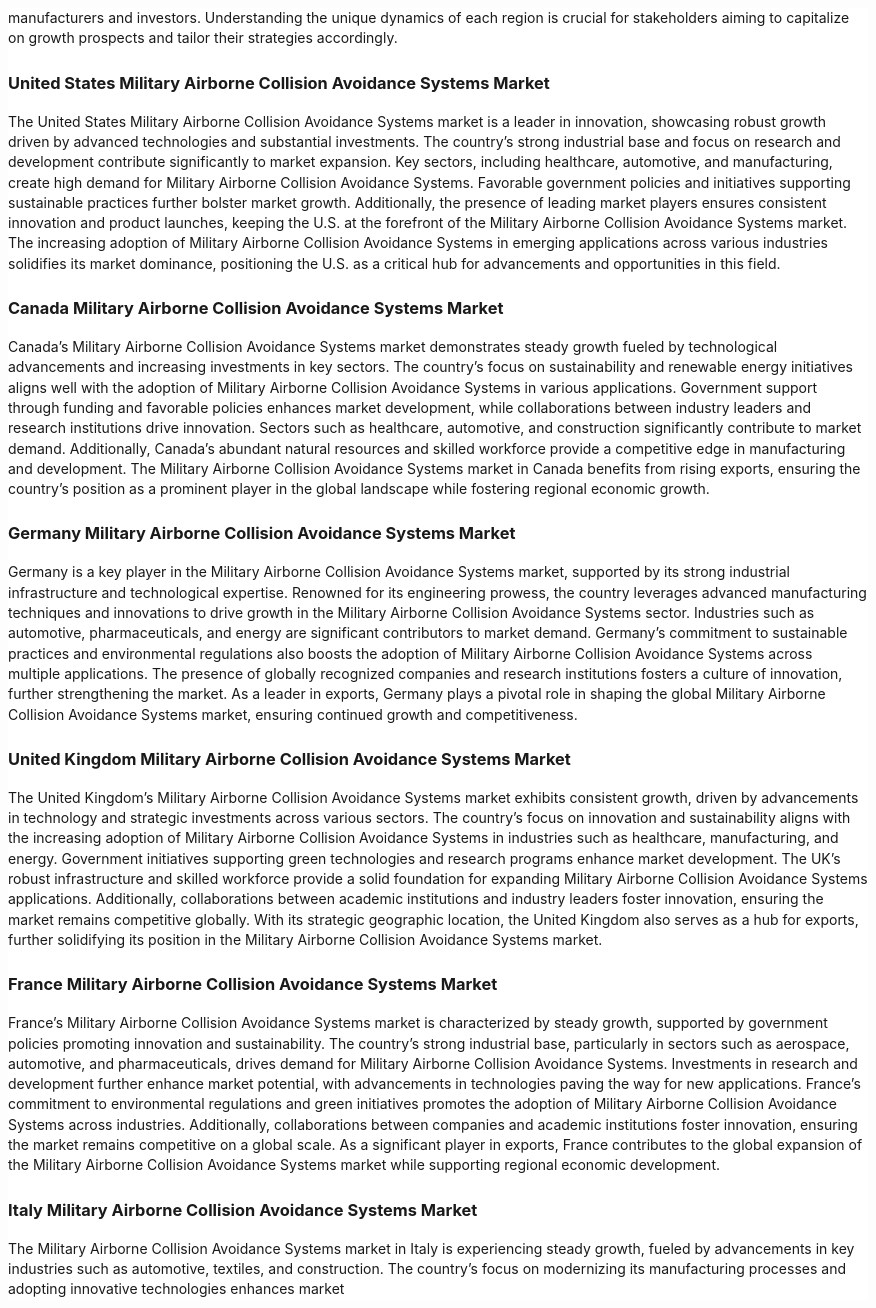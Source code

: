 manufacturers and investors. Understanding the unique dynamics of each region is crucial for stakeholders aiming to capitalize on growth prospects and tailor their strategies accordingly.</p><h3>United States Military Airborne Collision Avoidance Systems Market</h3><p>The United States Military Airborne Collision Avoidance Systems market is a leader in innovation, showcasing robust growth driven by advanced technologies and substantial investments. The country&rsquo;s strong industrial base and focus on research and development contribute significantly to market expansion. Key sectors, including healthcare, automotive, and manufacturing, create high demand for Military Airborne Collision Avoidance Systems. Favorable government policies and initiatives supporting sustainable practices further bolster market growth. Additionally, the presence of leading market players ensures consistent innovation and product launches, keeping the U.S. at the forefront of the Military Airborne Collision Avoidance Systems market. The increasing adoption of Military Airborne Collision Avoidance Systems in emerging applications across various industries solidifies its market dominance, positioning the U.S. as a critical hub for advancements and opportunities in this field.</p><h3>Canada Military Airborne Collision Avoidance Systems Market</h3><p>Canada&rsquo;s Military Airborne Collision Avoidance Systems market demonstrates steady growth fueled by technological advancements and increasing investments in key sectors. The country&rsquo;s focus on sustainability and renewable energy initiatives aligns well with the adoption of Military Airborne Collision Avoidance Systems in various applications. Government support through funding and favorable policies enhances market development, while collaborations between industry leaders and research institutions drive innovation. Sectors such as healthcare, automotive, and construction significantly contribute to market demand. Additionally, Canada&rsquo;s abundant natural resources and skilled workforce provide a competitive edge in manufacturing and development. The Military Airborne Collision Avoidance Systems market in Canada benefits from rising exports, ensuring the country&rsquo;s position as a prominent player in the global landscape while fostering regional economic growth.</p><h3>Germany Military Airborne Collision Avoidance Systems Market</h3><p>Germany is a key player in the Military Airborne Collision Avoidance Systems market, supported by its strong industrial infrastructure and technological expertise. Renowned for its engineering prowess, the country leverages advanced manufacturing techniques and innovations to drive growth in the Military Airborne Collision Avoidance Systems sector. Industries such as automotive, pharmaceuticals, and energy are significant contributors to market demand. Germany&rsquo;s commitment to sustainable practices and environmental regulations also boosts the adoption of Military Airborne Collision Avoidance Systems across multiple applications. The presence of globally recognized companies and research institutions fosters a culture of innovation, further strengthening the market. As a leader in exports, Germany plays a pivotal role in shaping the global Military Airborne Collision Avoidance Systems market, ensuring continued growth and competitiveness.</p><h3>United Kingdom Military Airborne Collision Avoidance Systems Market</h3><p>The United Kingdom&rsquo;s Military Airborne Collision Avoidance Systems market exhibits consistent growth, driven by advancements in technology and strategic investments across various sectors. The country&rsquo;s focus on innovation and sustainability aligns with the increasing adoption of Military Airborne Collision Avoidance Systems in industries such as healthcare, manufacturing, and energy. Government initiatives supporting green technologies and research programs enhance market development. The UK&rsquo;s robust infrastructure and skilled workforce provide a solid foundation for expanding Military Airborne Collision Avoidance Systems applications. Additionally, collaborations between academic institutions and industry leaders foster innovation, ensuring the market remains competitive globally. With its strategic geographic location, the United Kingdom also serves as a hub for exports, further solidifying its position in the Military Airborne Collision Avoidance Systems market.</p><h3>France Military Airborne Collision Avoidance Systems Market</h3><p>France&rsquo;s Military Airborne Collision Avoidance Systems market is characterized by steady growth, supported by government policies promoting innovation and sustainability. The country&rsquo;s strong industrial base, particularly in sectors such as aerospace, automotive, and pharmaceuticals, drives demand for Military Airborne Collision Avoidance Systems. Investments in research and development further enhance market potential, with advancements in technologies paving the way for new applications. France&rsquo;s commitment to environmental regulations and green initiatives promotes the adoption of Military Airborne Collision Avoidance Systems across industries. Additionally, collaborations between companies and academic institutions foster innovation, ensuring the market remains competitive on a global scale. As a significant player in exports, France contributes to the global expansion of the Military Airborne Collision Avoidance Systems market while supporting regional economic development.</p><h3>Italy Military Airborne Collision Avoidance Systems Market</h3><p>The Military Airborne Collision Avoidance Systems market in Italy is experiencing steady growth, fueled by advancements in key industries such as automotive, textiles, and construction. The country&rsquo;s focus on modernizing its manufacturing processes and adopting innovative technologies enhances market